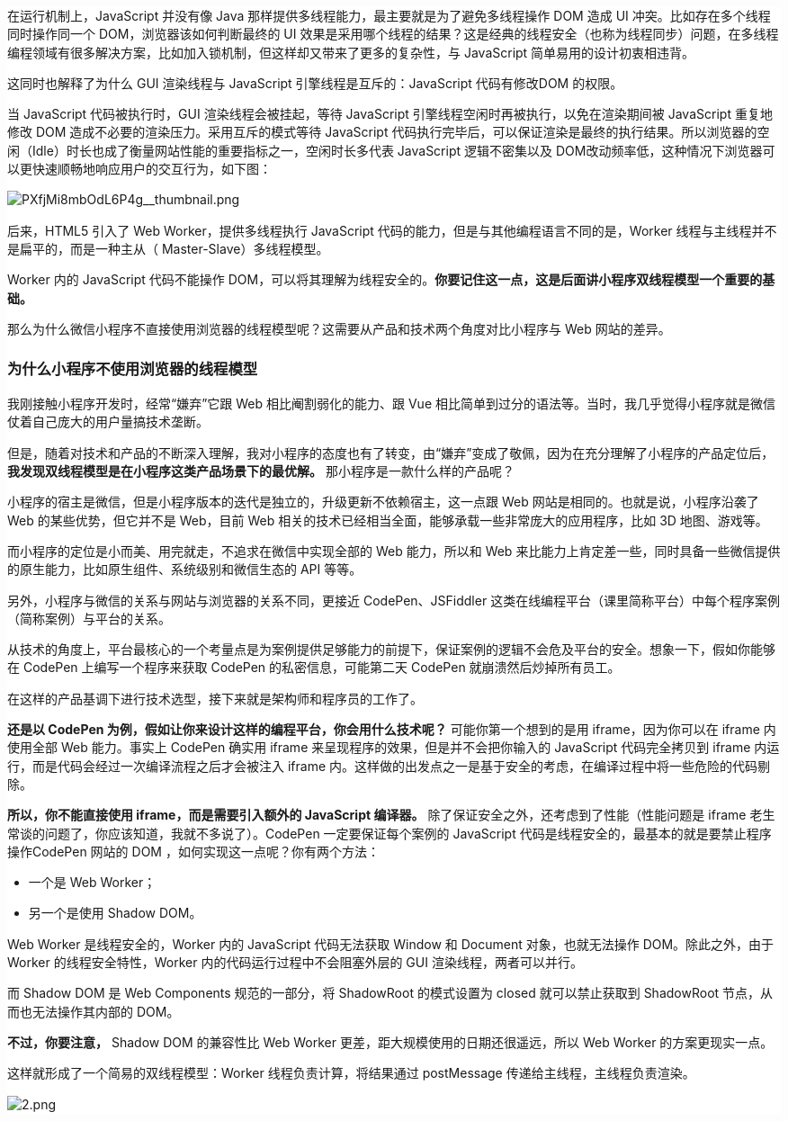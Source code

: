 在运行机制上，JavaScript 并没有像 Java 那样提供多线程能力，最主要就是为了避免多线程操作 DOM 造成 UI 冲突。比如存在多个线程同时操作同一个 DOM，浏览器该如何判断最终的 UI 效果是采用哪个线程的结果？这是经典的线程安全（也称为线程同步）问题，在多线程编程领域有很多解决方案，比如加入锁机制，但这样却又带来了更多的复杂性，与 JavaScript 简单易用的设计初衷相违背。

这同时也解释了为什么 GUI 渲染线程与 JavaScript 引擎线程是互斥的：JavaScript 代码有修改DOM 的权限。

当 JavaScript 代码被执行时，GUI 渲染线程会被挂起，等待 JavaScript 引擎线程空闲时再被执行，以免在渲染期间被 JavaScript 重复地修改 DOM 造成不必要的渲染压力。采用互斥的模式等待 JavaScript 代码执行完毕后，可以保证渲染是最终的执行结果。所以浏览器的空闲（Idle）时长也成了衡量网站性能的重要指标之一，空闲时长多代表 JavaScript 逻辑不密集以及 DOM改动频率低，这种情况下浏览器可以更快速顺畅地响应用户的交互行为，如下图：

![PXfjMi8mbOdL6P4g__thumbnail.png](https://s0.lgstatic.com/i/image/M00/66/01/CgqCHl-c2DOABiLcAAC5BGnF97g901.png)

后来，HTML5 引入了 Web Worker，提供多线程执行 JavaScript 代码的能力，但是与其他编程语言不同的是，Worker 线程与主线程并不是扁平的，而是一种主从（ Master-Slave）多线程模型。

Worker 内的 JavaScript 代码不能操作 DOM，可以将其理解为线程安全的。**你要记住这一点，这是后面讲小程序双线程模型一个重要的基础。**

那么为什么微信小程序不直接使用浏览器的线程模型呢？这需要从产品和技术两个角度对比小程序与 Web 网站的差异。

### 为什么小程序不使用浏览器的线程模型

我刚接触小程序开发时，经常“嫌弃”它跟 Web 相比阉割弱化的能力、跟 Vue 相比简单到过分的语法等。当时，我几乎觉得小程序就是微信仗着自己庞大的用户量搞技术垄断。

但是，随着对技术和产品的不断深入理解，我对小程序的态度也有了转变，由“嫌弃”变成了敬佩，因为在充分理解了小程序的产品定位后，**我发现双线程模型是在小程序这类产品场景下的最优解。** 那小程序是一款什么样的产品呢？

小程序的宿主是微信，但是小程序版本的迭代是独立的，升级更新不依赖宿主，这一点跟 Web 网站是相同的。也就是说，小程序沿袭了 Web 的某些优势，但它并不是 Web，目前 Web 相关的技术已经相当全面，能够承载一些非常庞大的应用程序，比如 3D 地图、游戏等。

而小程序的定位是小而美、用完就走，不追求在微信中实现全部的 Web 能力，所以和 Web 来比能力上肯定差一些，同时具备一些微信提供的原生能力，比如原生组件、系统级别和微信生态的 API 等等。

另外，小程序与微信的关系与网站与浏览器的关系不同，更接近 CodePen、JSFiddler 这类在线编程平台（课里简称平台）中每个程序案例（简称案例）与平台的关系。

从技术的角度上，平台最核心的一个考量点是为案例提供足够能力的前提下，保证案例的逻辑不会危及平台的安全。想象一下，假如你能够在 CodePen 上编写一个程序来获取 CodePen 的私密信息，可能第二天 CodePen 就崩溃然后炒掉所有员工。

在这样的产品基调下进行技术选型，接下来就是架构师和程序员的工作了。

**还是以 CodePen 为例，假如让你来设计这样的编程平台，你会用什么技术呢？** 可能你第一个想到的是用 iframe，因为你可以在 iframe 内使用全部 Web 能力。事实上 CodePen 确实用 iframe 来呈现程序的效果，但是并不会把你输入的 JavaScript 代码完全拷贝到 iframe 内运行，而是代码会经过一次编译流程之后才会被注入 iframe 内。这样做的出发点之一是基于安全的考虑，在编译过程中将一些危险的代码剔除。

**所以，你不能直接使用 iframe，而是需要引入额外的 JavaScript 编译器。** 除了保证安全之外，还考虑到了性能（性能问题是 iframe 老生常谈的问题了，你应该知道，我就不多说了）。CodePen 一定要保证每个案例的 JavaScript 代码是线程安全的，最基本的就是要禁止程序操作CodePen 网站的 DOM ，如何实现这一点呢？你有两个方法：

-   一个是 Web Worker；
    
-   另一个是使用 Shadow DOM。
    

Web Worker 是线程安全的，Worker 内的 JavaScript 代码无法获取 Window 和 Document 对象，也就无法操作 DOM。除此之外，由于 Worker 的线程安全特性，Worker 内的代码运行过程中不会阻塞外层的 GUI 渲染线程，两者可以并行。

而 Shadow DOM 是 Web Components 规范的一部分，将 ShadowRoot 的模式设置为 closed 就可以禁止获取到 ShadowRoot 节点，从而也无法操作其内部的 DOM。

**不过，你要注意，** Shadow DOM 的兼容性比 Web Worker 更差，距大规模使用的日期还很遥远，所以 Web Worker 的方案更现实一点。

这样就形成了一个简易的双线程模型：Worker 线程负责计算，将结果通过 postMessage 传递给主线程，主线程负责渲染。

![2.png](https://s0.lgstatic.com/i/image/M00/66/BD/CgqCHl-fvE2ASqyqAABAcZlVGwQ819.png)
